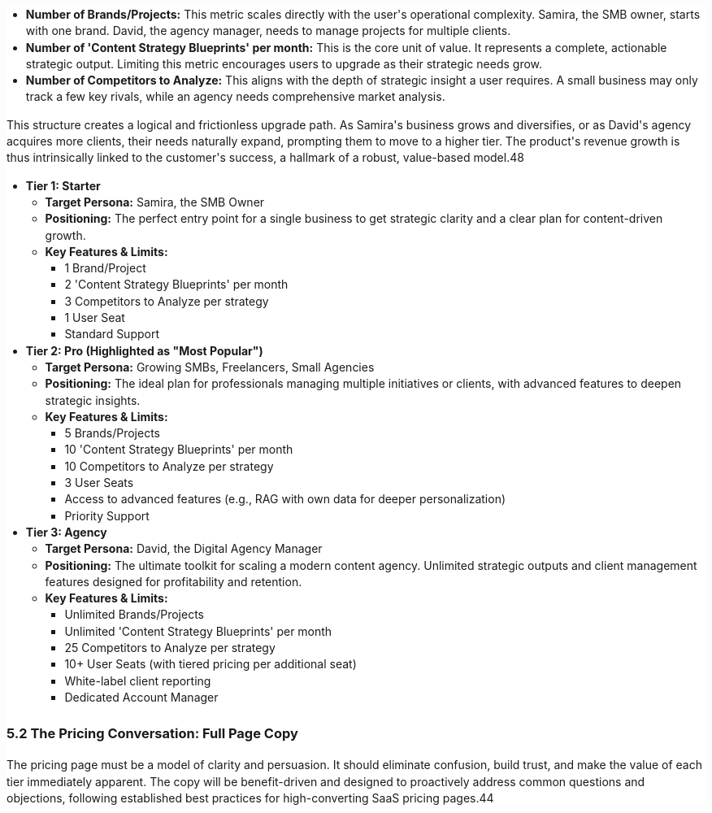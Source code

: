 * **Number of Brands/Projects:** This metric scales directly with the user's operational complexity. Samira, the SMB owner, starts with one brand. David, the agency manager, needs to manage projects for multiple clients.  
* **Number of 'Content Strategy Blueprints' per month:** This is the core unit of value. It represents a complete, actionable strategic output. Limiting this metric encourages users to upgrade as their strategic needs grow.  
* **Number of Competitors to Analyze:** This aligns with the depth of strategic insight a user requires. A small business may only track a few key rivals, while an agency needs comprehensive market analysis.

This structure creates a logical and frictionless upgrade path. As Samira's business grows and diversifies, or as David's agency acquires more clients, their needs naturally expand, prompting them to move to a higher tier. The product's revenue growth is thus intrinsically linked to the customer's success, a hallmark of a robust, value-based model.48

* **Tier 1: Starter**  
  * **Target Persona:** Samira, the SMB Owner  
  * **Positioning:** The perfect entry point for a single business to get strategic clarity and a clear plan for content-driven growth.  
  * **Key Features & Limits:**  
    * 1 Brand/Project  
    * 2 'Content Strategy Blueprints' per month  
    * 3 Competitors to Analyze per strategy  
    * 1 User Seat  
    * Standard Support  
* **Tier 2: Pro (Highlighted as "Most Popular")**  
  * **Target Persona:** Growing SMBs, Freelancers, Small Agencies  
  * **Positioning:** The ideal plan for professionals managing multiple initiatives or clients, with advanced features to deepen strategic insights.  
  * **Key Features & Limits:**  
    * 5 Brands/Projects  
    * 10 'Content Strategy Blueprints' per month  
    * 10 Competitors to Analyze per strategy  
    * 3 User Seats  
    * Access to advanced features (e.g., RAG with own data for deeper personalization)  
    * Priority Support  
* **Tier 3: Agency**  
  * **Target Persona:** David, the Digital Agency Manager  
  * **Positioning:** The ultimate toolkit for scaling a modern content agency. Unlimited strategic outputs and client management features designed for profitability and retention.  
  * **Key Features & Limits:**  
    * Unlimited Brands/Projects  
    * Unlimited 'Content Strategy Blueprints' per month  
    * 25 Competitors to Analyze per strategy  
    * 10+ User Seats (with tiered pricing per additional seat)  
    * White-label client reporting  
    * Dedicated Account Manager

### **5.2 The Pricing Conversation: Full Page Copy**

The pricing page must be a model of clarity and persuasion. It should eliminate confusion, build trust, and make the value of each tier immediately apparent. The copy will be benefit-driven and designed to proactively address common questions and objections, following established best practices for high-converting SaaS pricing pages.44
